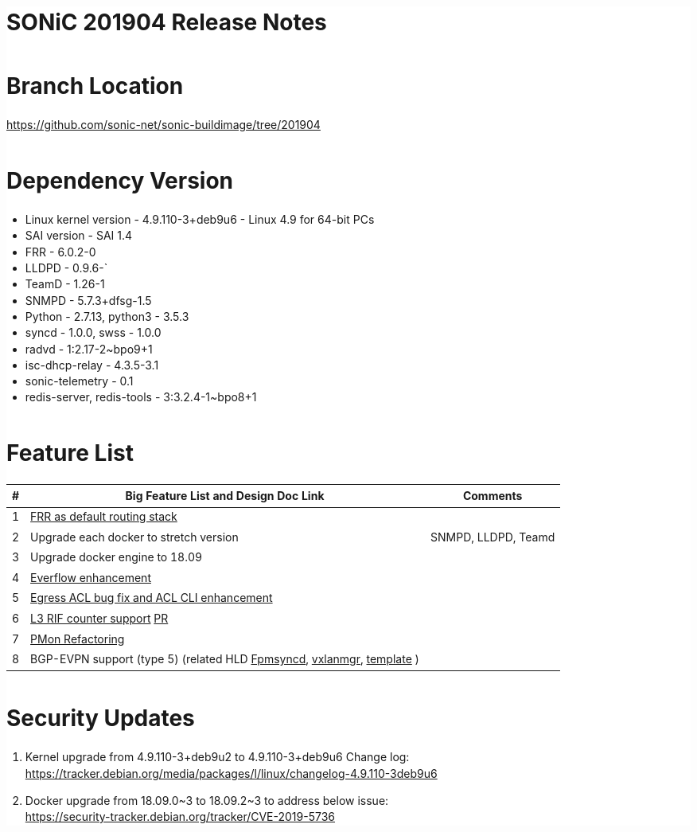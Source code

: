 
# SONiC 201904 Release Notes  

# Branch Location  
https://github.com/sonic-net/sonic-buildimage/tree/201904

# Dependency Version

- Linux kernel version - 4.9.110-3+deb9u6  - Linux 4.9 for 64-bit PCs
- SAI version - SAI 1.4 
- FRR - 6.0.2-0 
- LLDPD - 0.9.6-` 
- TeamD - 1.26-1 
- SNMPD - 5.7.3+dfsg-1.5 
- Python - 2.7.13, python3 - 3.5.3
- syncd - 1.0.0, swss - 1.0.0
- radvd - 1:2.17-2~bpo9+1
- isc-dhcp-relay - 4.3.5-3.1
- sonic-telemetry - 0.1
- redis-server, redis-tools - 3:3.2.4-1~bpo8+1


# Feature List 

| # | Big Feature List and Design Doc Link   | Comments |
|---:     |---       |---       |
| 1       | [FRR as default routing stack](http://docs.frrouting.org/en/latest/) |  |
| 2       | Upgrade each docker to stretch version | SNMPD, LLDPD, Teamd |
| 3       | Upgrade docker engine to 18.09 |  |
| 4       | [Everflow enhancement](https://github.com/sonic-net/SONiC/blob/bb4f4a3a85935a38ec7f9625ef62cbe58c0998b4/doc/SONiC_EVERFLOW_IPv6.pdf) |  |
| 5       | [Egress ACL bug fix and ACL CLI enhancement](https://github.com/sonic-net/SONiC/blob/dfa7e58292deb4d7b10d1e0ca73f296cd206e9d2/doc/acl/egress-acl-bug-fix-description.md)  |  |
| 6       | [L3 RIF counter support](https://github.com/Azure/SONiC/blob/master/doc/RIF_counters.md) [PR](https://github.com/sonic-net/SONiC/pull/310)  |  |
| 7       | [PMon Refactoring](https://github.com/sonic-net/SONiC/tree/master/doc/pmon)  |  |
| 8       | BGP-EVPN support (type 5) (related HLD [Fpmsyncd](https://github.com/sonic-net/SONiC/pull/375), [vxlanmgr](https://github.com/sonic-net/SONiC/pull/369), [template](https://github.com/sonic-net/sonic-buildimage/pull/2838/files) ) |  |


# Security Updates  
1. Kernel upgrade from 4.9.110-3+deb9u2 to 4.9.110-3+deb9u6
   Change log: https://tracker.debian.org/media/packages/l/linux/changelog-4.9.110-3deb9u6

2. Docker upgrade from 18.09.0\~3 to 18.09.2\~3 to address below issue:  
   https://security-tracker.debian.org/tracker/CVE-2019-5736
